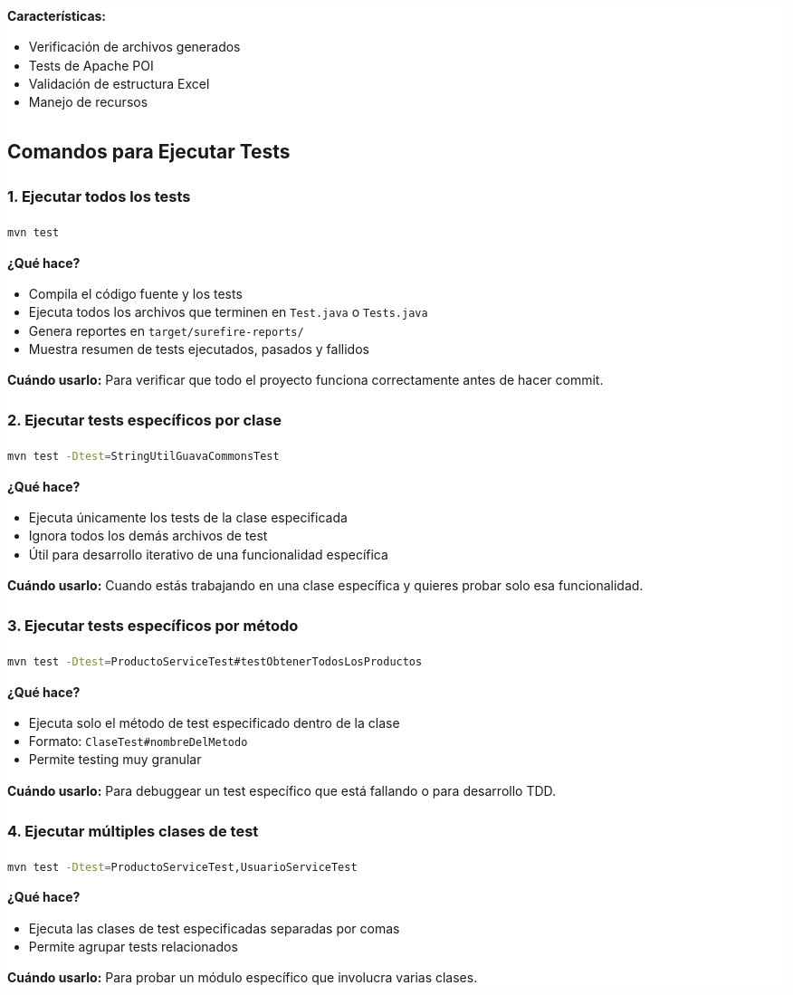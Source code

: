 **Características:**
- Verificación de archivos generados
- Tests de Apache POI
- Validación de estructura Excel
- Manejo de recursos

## Comandos para Ejecutar Tests

### 1. Ejecutar todos los tests
```bash
mvn test
```
**¿Qué hace?**
- Compila el código fuente y los tests
- Ejecuta todos los archivos que terminen en `Test.java` o `Tests.java`
- Genera reportes en `target/surefire-reports/`
- Muestra resumen de tests ejecutados, pasados y fallidos

**Cuándo usarlo:** Para verificar que todo el proyecto funciona correctamente antes de hacer commit.

### 2. Ejecutar tests específicos por clase
```bash
mvn test -Dtest=StringUtilGuavaCommonsTest
```
**¿Qué hace?**
- Ejecuta únicamente los tests de la clase especificada
- Ignora todos los demás archivos de test
- Útil para desarrollo iterativo de una funcionalidad específica

**Cuándo usarlo:** Cuando estás trabajando en una clase específica y quieres probar solo esa funcionalidad.

### 3. Ejecutar tests específicos por método
```bash
mvn test -Dtest=ProductoServiceTest#testObtenerTodosLosProductos
```
**¿Qué hace?**
- Ejecuta solo el método de test especificado dentro de la clase
- Formato: `ClaseTest#nombreDelMetodo`
- Permite testing muy granular

**Cuándo usarlo:** Para debuggear un test específico que está fallando o para desarrollo TDD.

### 4. Ejecutar múltiples clases de test
```bash
mvn test -Dtest=ProductoServiceTest,UsuarioServiceTest
```
**¿Qué hace?**
- Ejecuta las clases de test especificadas separadas por comas
- Permite agrupar tests relacionados

**Cuándo usarlo:** Para probar un módulo específico que involucra varias clases.
